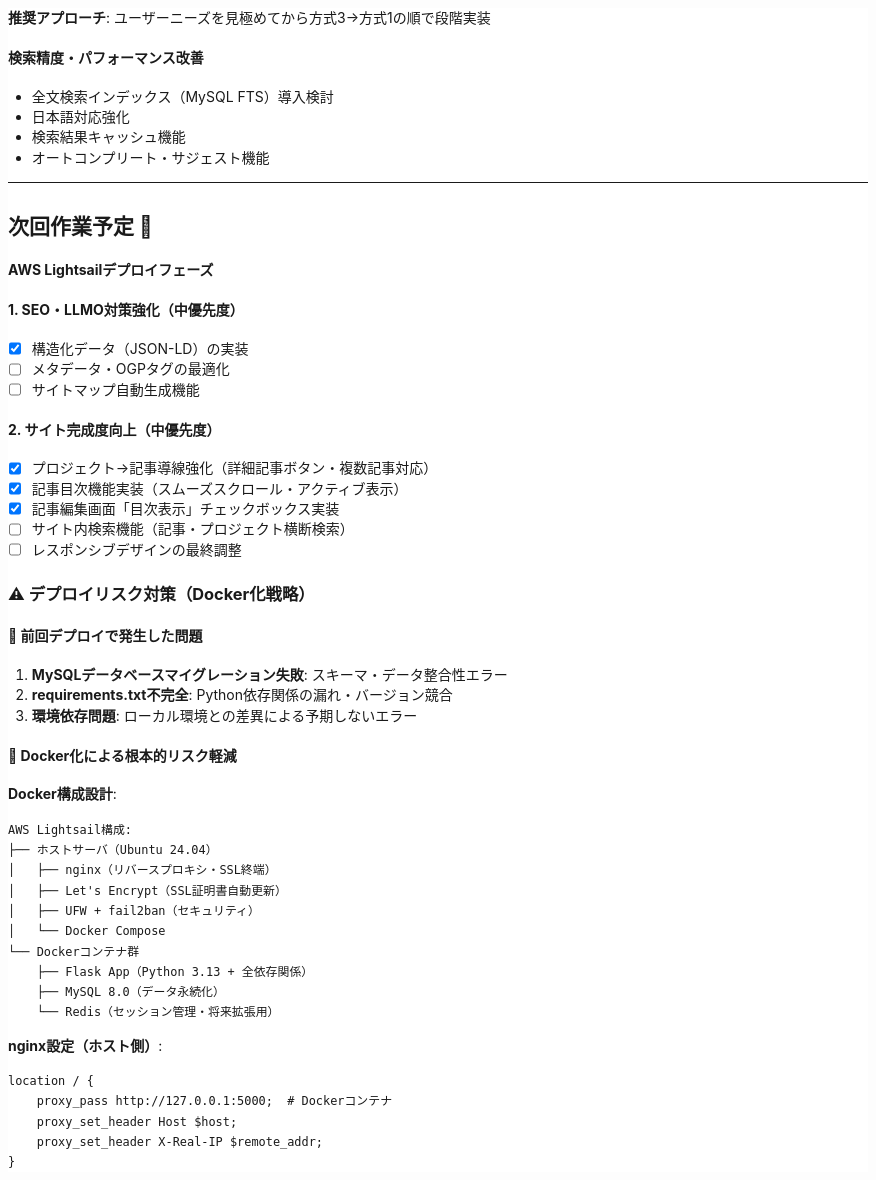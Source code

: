 **推奨アプローチ**: ユーザーニーズを見極めてから方式3→方式1の順で段階実装

#### **検索精度・パフォーマンス改善**
- 全文検索インデックス（MySQL FTS）導入検討
- 日本語対応強化
- 検索結果キャッシュ機能
- オートコンプリート・サジェスト機能

---

## 次回作業予定 🚀
**AWS Lightsailデプロイフェーズ**

#### 1. **SEO・LLMO対策強化**（中優先度）
   - [x] 構造化データ（JSON-LD）の実装
   - [ ] メタデータ・OGPタグの最適化
   - [ ] サイトマップ自動生成機能

#### 2. **サイト完成度向上**（中優先度）
   - [x] プロジェクト→記事導線強化（詳細記事ボタン・複数記事対応）
   - [x] 記事目次機能実装（スムーズスクロール・アクティブ表示）
   - [x] 記事編集画面「目次表示」チェックボックス実装
   - [ ] サイト内検索機能（記事・プロジェクト横断検索）
   - [ ] レスポンシブデザインの最終調整

### ⚠️ デプロイリスク対策（Docker化戦略）

#### 🚨 前回デプロイで発生した問題
1. **MySQLデータベースマイグレーション失敗**: スキーマ・データ整合性エラー
2. **requirements.txt不完全**: Python依存関係の漏れ・バージョン競合
3. **環境依存問題**: ローカル環境との差異による予期しないエラー

#### 🐳 Docker化による根本的リスク軽減

**Docker構成設計**:
```
AWS Lightsail構成:
├── ホストサーバ（Ubuntu 24.04）
│   ├── nginx（リバースプロキシ・SSL終端）
│   ├── Let's Encrypt（SSL証明書自動更新）
│   ├── UFW + fail2ban（セキュリティ）
│   └── Docker Compose
└── Dockerコンテナ群
    ├── Flask App（Python 3.13 + 全依存関係）
    ├── MySQL 8.0（データ永続化）
    └── Redis（セッション管理・将来拡張用）
```

**nginx設定（ホスト側）**:
```nginx
location / {
    proxy_pass http://127.0.0.1:5000;  # Dockerコンテナ
    proxy_set_header Host $host;
    proxy_set_header X-Real-IP $remote_addr;
}
```
